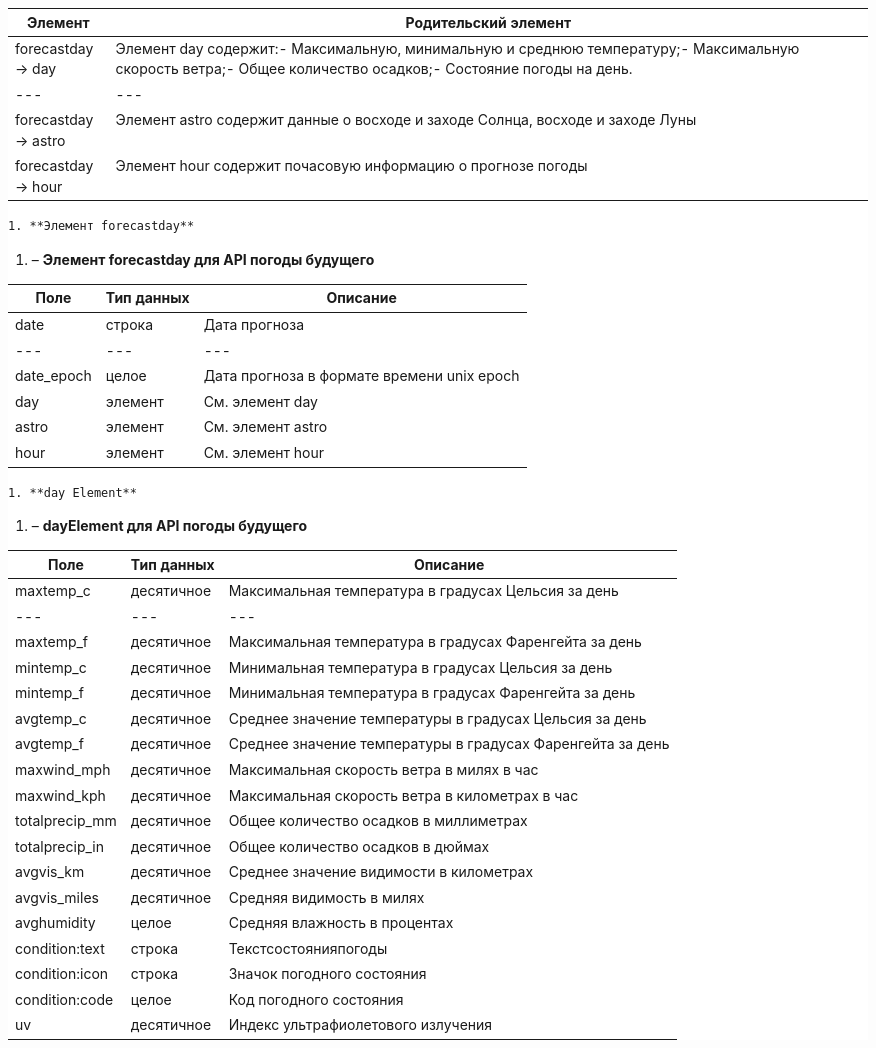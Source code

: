 | **Элемент** | **Родительский элемент** |
| --- | --- |
| forecastday -\> day | Элемент day содержит:- Максимальную, минимальную и среднюю температуру;- Максимальную скорость ветра;- Общее количество осадков;- Состояние погоды на день. |
| --- | --- |
| forecastday -\> astro | Элемент astro содержит данные о восходе и заходе Солнца, восходе и заходе Луны |
| forecastday -\> hour | Элемент hour содержит почасовую информацию о прогнозе погоды |

    1. **Элемент forecastday**

1. – **Элемент forecastday для API погоды будущего**

| **Поле** | **Тип данных** | **Описание** |
| --- | --- | --- |
| date | строка | Дата прогноза |
| --- | --- | --- |
| date\_epoch | целое | Дата прогноза в формате времени unix epoch |
| day | элемент | См. элемент day |
| astro | элемент | См. элемент astro |
| hour | элемент | См. элемент hour |

    1. **day Element**

1. – **dayElement для API погоды будущего**

| **Поле** | **Тип данных** | **Описание** |
| --- | --- | --- |
| maxtemp\_c | десятичное | Максимальная температура в градусах Цельсия за день |
| --- | --- | --- |
| maxtemp\_f | десятичное | Максимальная температура в градусах Фаренгейта за день |
| mintemp\_c | десятичное | Минимальная температура в градусах Цельсия за день |
| mintemp\_f | десятичное | Минимальная температура в градусах Фаренгейта за день |
| avgtemp\_c | десятичное | Среднее значение температуры в градусах Цельсия за день |
| avgtemp\_f | десятичное | Среднее значение температуры в градусах Фаренгейта за день |
| maxwind\_mph | десятичное | Максимальная скорость ветра в милях в час |
| maxwind\_kph | десятичное | Максимальная скорость ветра в километрах в час |
| totalprecip\_mm | десятичное | Общее количество осадков в миллиметрах |
| totalprecip\_in | десятичное | Общее количество осадков в дюймах |
| avgvis\_km | десятичное | Среднее значение видимости в километрах |
| avgvis\_miles | десятичное | Средняя видимость в милях |
| avghumidity | целое | Средняя влажность в процентах |
| condition:text | строка | Текстсостоянияпогоды |
| condition:icon | строка | Значок погодного состояния |
| condition:code | целое | Код погодного состояния |
| uv | десятичное | Индекс ультрафиолетового излучения |

